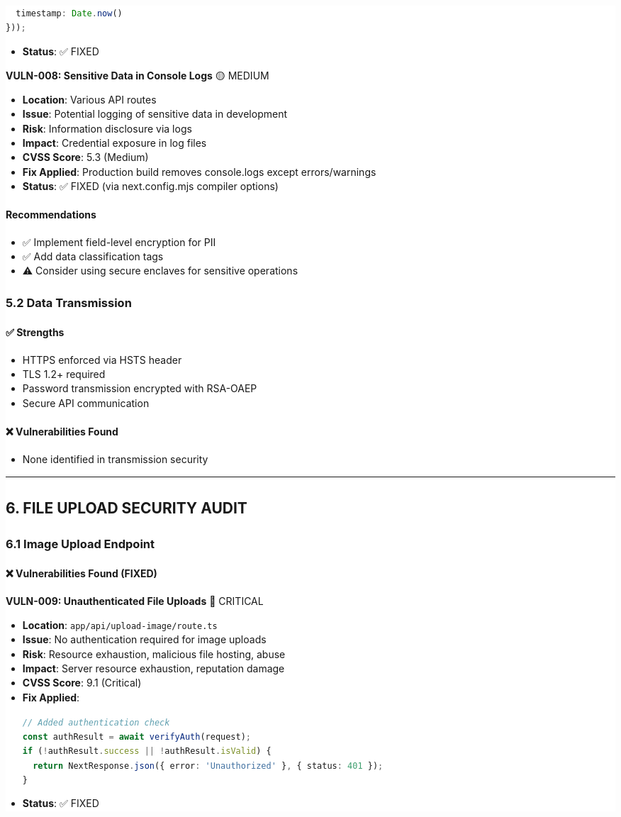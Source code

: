   ```typescript
    timestamp: Date.now()
  }));
  ```
- **Status**: ✅ FIXED

**VULN-008: Sensitive Data in Console Logs** 🟡 MEDIUM
- **Location**: Various API routes
- **Issue**: Potential logging of sensitive data in development
- **Risk**: Information disclosure via logs
- **Impact**: Credential exposure in log files
- **CVSS Score**: 5.3 (Medium)
- **Fix Applied**: Production build removes console.logs except errors/warnings
- **Status**: ✅ FIXED (via next.config.mjs compiler options)

#### Recommendations
- ✅ Implement field-level encryption for PII
- ✅ Add data classification tags
- ⚠️ Consider using secure enclaves for sensitive operations

### 5.2 Data Transmission

#### ✅ Strengths
- HTTPS enforced via HSTS header
- TLS 1.2+ required
- Password transmission encrypted with RSA-OAEP
- Secure API communication

#### ❌ Vulnerabilities Found
- None identified in transmission security

---

## 6. FILE UPLOAD SECURITY AUDIT

### 6.1 Image Upload Endpoint

#### ❌ Vulnerabilities Found (FIXED)

**VULN-009: Unauthenticated File Uploads** 🔴 CRITICAL
- **Location**: `app/api/upload-image/route.ts`
- **Issue**: No authentication required for image uploads
- **Risk**: Resource exhaustion, malicious file hosting, abuse
- **Impact**: Server resource exhaustion, reputation damage
- **CVSS Score**: 9.1 (Critical)
- **Fix Applied**: 
  ```typescript
  // Added authentication check
  const authResult = await verifyAuth(request);
  if (!authResult.success || !authResult.isValid) {
    return NextResponse.json({ error: 'Unauthorized' }, { status: 401 });
  }
  ```
- **Status**: ✅ FIXED
